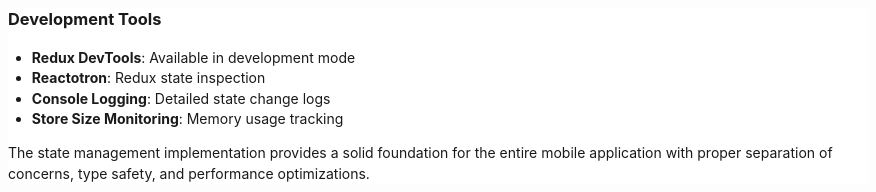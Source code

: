 ### Development Tools
- **Redux DevTools**: Available in development mode
- **Reactotron**: Redux state inspection
- **Console Logging**: Detailed state change logs
- **Store Size Monitoring**: Memory usage tracking

The state management implementation provides a solid foundation for the entire mobile application with proper separation of concerns, type safety, and performance optimizations.
